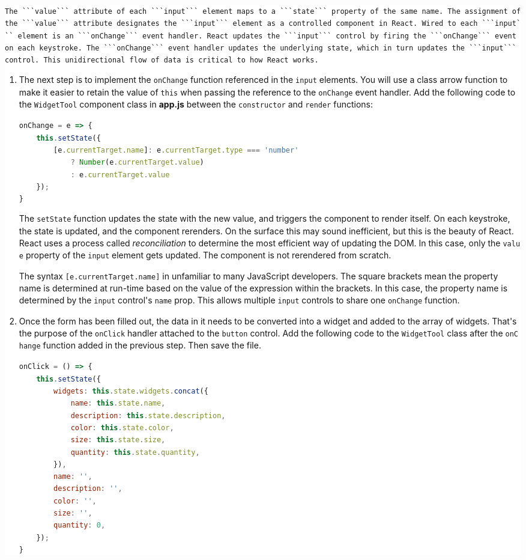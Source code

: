 	The ```value``` attribute of each ```input``` element maps to a ```state``` property of the same name. The assignment of the ```value``` attribute designates the ```input``` element as a controlled component in React. Wired to each ```input``` element is an ```onChange``` event handler. React updates the ```input``` control by firing the ```onChange``` event on each keystroke. The ```onChange``` event handler updates the underlying state, which in turn updates the ```input``` control. This unidirectional flow of data is critical to how React works.

1. The next step is to implement the ```onChange``` function referenced in the ```input``` elements. You will use a class arrow function to make it easier to retain the value of ```this``` when passing the reference to the ```onChange``` event handler. Add the following code to the ```WidgetTool``` component class in **app.js** between the ```constructor``` and ```render``` functions:

	```javascript
	onChange = e => {
	    this.setState({
	        [e.currentTarget.name]: e.currentTarget.type === 'number'
	            ? Number(e.currentTarget.value)
	            : e.currentTarget.value
	    });
	}
	```

	The ```setState``` function updates the state with the new value, and triggers the component to render itself. On each keystroke, the state is updated, and the component rerenders. On the surface this may sound inefficient, but this is the beauty of React. React uses a process called *reconciliation* to determine the most efficient way of updating the DOM. In this case, only the ```value``` property of the ```input``` element gets updated. The component is not rerendered from scratch.

	The syntax ```[e.currentTarget.name]``` in unfamiliar to many JavaScript developers. The square brackets mean the property name is determined at run-time based on the value of the expression within the brackets. In this case, the property name is determined by the ```input``` control's ```name``` prop. This allows multiple ```input``` controls to share one ```onChange``` function.

1. Once the form has been filled out, the data in it needs to be converted into a widget and added to the array of widgets. That's the purpose of the ```onClick``` handler attached to the ```button``` control. Add the following code to the ```WidgetTool``` class after the ```onChange``` function added in the previous step. Then save the file.

	```javascript
	onClick = () => {
	    this.setState({
	        widgets: this.state.widgets.concat({
	            name: this.state.name,
	            description: this.state.description,
	            color: this.state.color,
	            size: this.state.size,
	            quantity: this.state.quantity,
	        }),
	        name: '',
	        description: '',
	        color: '',
	        size: '',
	        quantity: 0,
	    });
	}
	```
